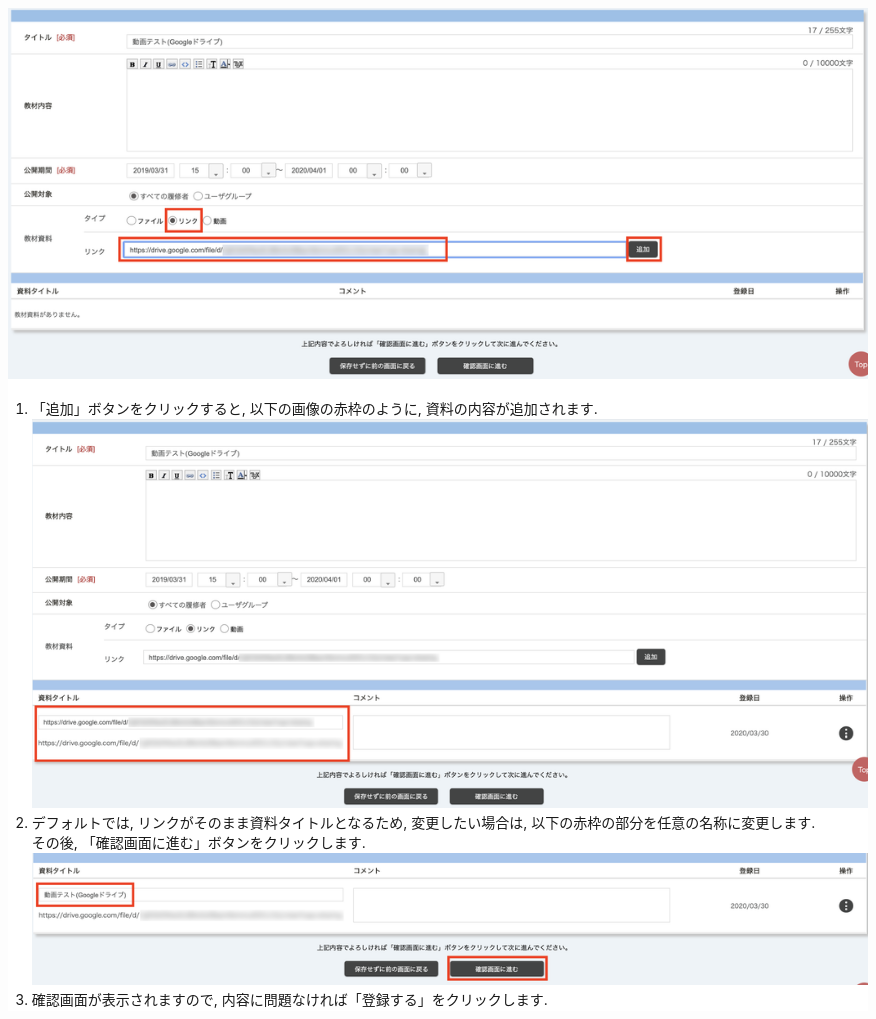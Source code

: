 ![](img/drive9.png)
1. 「追加」ボタンをクリックすると, 以下の画像の赤枠のように, 資料の内容が追加されます.
![](img/drive10.png)
1. デフォルトでは, リンクがそのまま資料タイトルとなるため, 変更したい場合は, 以下の赤枠の部分を任意の名称に変更します.<br>
その後, 「確認画面に進む」ボタンをクリックします.
![](img/drive11.png)
1. 確認画面が表示されますので, 内容に問題なければ「登録する」をクリックします.